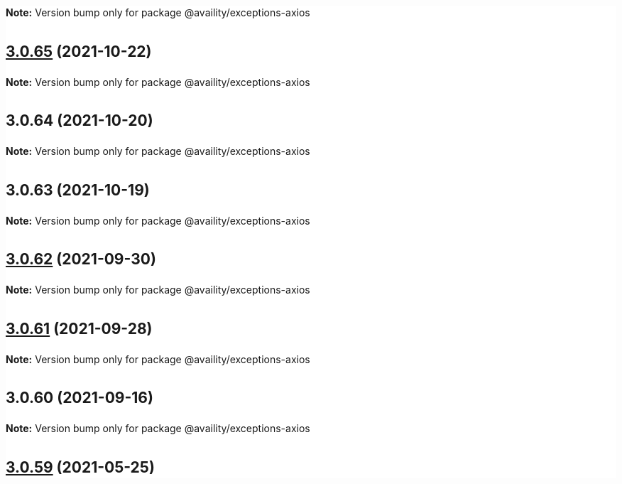 **Note:** Version bump only for package @availity/exceptions-axios





## [3.0.65](https://github.com/Availity/sdk-js/compare/@availity/exceptions-axios@3.0.64...@availity/exceptions-axios@3.0.65) (2021-10-22)

**Note:** Version bump only for package @availity/exceptions-axios





## 3.0.64 (2021-10-20)

**Note:** Version bump only for package @availity/exceptions-axios





## 3.0.63 (2021-10-19)

**Note:** Version bump only for package @availity/exceptions-axios





## [3.0.62](https://github.com/Availity/sdk-js/compare/@availity/exceptions-axios@3.0.61...@availity/exceptions-axios@3.0.62) (2021-09-30)

**Note:** Version bump only for package @availity/exceptions-axios





## [3.0.61](https://github.com/Availity/sdk-js/compare/@availity/exceptions-axios@3.0.60...@availity/exceptions-axios@3.0.61) (2021-09-28)

**Note:** Version bump only for package @availity/exceptions-axios





## 3.0.60 (2021-09-16)

**Note:** Version bump only for package @availity/exceptions-axios





## [3.0.59](https://github.com/Availity/sdk-js/compare/@availity/exceptions-axios@3.0.58...@availity/exceptions-axios@3.0.59) (2021-05-25)
